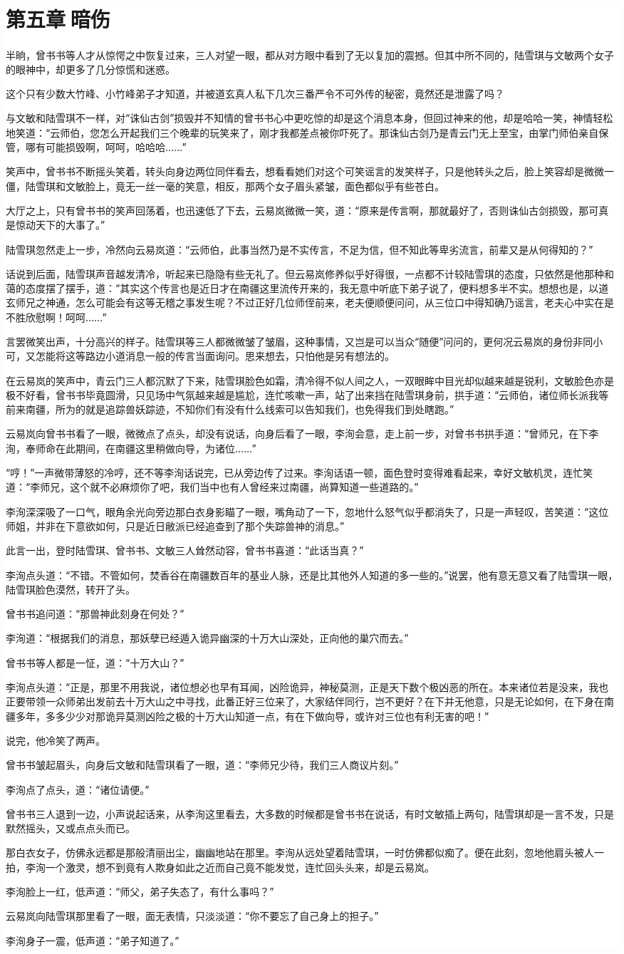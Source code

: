 # 第五章 暗伤


半晌，曾书书等人才从惊愕之中恢复过来，三人对望一眼，都从对方眼中看到了无以复加的震撼。但其中所不同的，陆雪琪与文敏两个女子的眼神中，却更多了几分惊慌和迷惑。

这个只有少数大竹峰、小竹峰弟子才知道，并被道玄真人私下几次三番严令不可外传的秘密，竟然还是泄露了吗？

与文敏和陆雪琪不一样，对“诛仙古剑”损毁并不知情的曾书书心中更吃惊的却是这个消息本身，但回过神来的他，却是哈哈一笑，神情轻松地笑道：“云师伯，您怎么开起我们三个晚辈的玩笑来了，刚才我都差点被你吓死了。那诛仙古剑乃是青云门无上至宝，由掌门师伯亲自保管，哪有可能损毁啊，呵呵，哈哈哈……”

笑声中，曾书书不断摇头笑着，转头向身边两位同伴看去，想看看她们对这个可笑谣言的发笑样子，只是他转头之后，脸上笑容却是微微一僵，陆雪琪和文敏脸上，竟无一丝一毫的笑意，相反，那两个女子眉头紧皱，面色都似乎有些苍白。

大厅之上，只有曾书书的笑声回荡着，也迅速低了下去，云易岚微微一笑，道：“原来是传言啊，那就最好了，否则诛仙古剑损毁，那可真是惊动天下的大事了。”

陆雪琪忽然走上一步，冷然向云易岚道：“云师伯，此事当然乃是不实传言，不足为信，但不知此等卑劣流言，前辈又是从何得知的？”

话说到后面，陆雪琪声音越发清冷，听起来已隐隐有些无礼了。但云易岚修养似乎好得很，一点都不计较陆雪琪的态度，只依然是他那种和蔼的态度摆了摆手，道：“其实这个传言也是近日才在南疆这里流传开来的，我无意中听底下弟子说了，便料想多半不实。想想也是，以道玄师兄之神通，怎么可能会有这等无稽之事发生呢？不过正好几位师侄前来，老夫便顺便问问，从三位口中得知确乃谣言，老夫心中实在是不胜欣慰啊！呵呵……”

言罢微笑出声，十分高兴的样子。陆雪琪等三人都微微皱了皱眉，这种事情，又岂是可以当众“随便”问问的，更何况云易岚的身份非同小可，又怎能将这等路边小道消息一般的传言当面询问。思来想去，只怕他是另有想法的。

在云易岚的笑声中，青云门三人都沉默了下来，陆雪琪脸色如霜，清冷得不似人间之人，一双眼眸中目光却似越来越是锐利，文敏脸色亦是极不好看，曾书书毕竟圆滑，只见场中气氛越来越是尴尬，连忙咳嗽一声，站了出来挡在陆雪琪身前，拱手道：“云师伯，诸位师长派我等前来南疆，所为的就是追踪兽妖踪迹，不知你们有没有什么线索可以告知我们，也免得我们到处瞎跑。”

云易岚向曾书书看了一眼，微微点了点头，却没有说话，向身后看了一眼，李洵会意，走上前一步，对曾书书拱手道：“曾师兄，在下李洵，奉师命在此期间，在南疆这里稍做向导，为诸位……”

“哼！”一声微带薄怒的冷哼，还不等李洵话说完，已从旁边传了过来。李洵话语一顿，面色登时变得难看起来，幸好文敏机灵，连忙笑道：“李师兄，这个就不必麻烦你了吧，我们当中也有人曾经来过南疆，尚算知道一些道路的。”

李洵深深吸了一口气，眼角余光向旁边那白衣身影瞄了一眼，嘴角动了一下，忽地什么怒气似乎都消失了，只是一声轻叹，苦笑道：“这位师姐，并非在下意欲如何，只是近日敝派已经追查到了那个失踪兽神的消息。”

此言一出，登时陆雪琪、曾书书、文敏三人耸然动容，曾书书喜道：“此话当真？”

李洵点头道：“不错。不管如何，焚香谷在南疆数百年的基业人脉，还是比其他外人知道的多一些的。”说罢，他有意无意又看了陆雪琪一眼，陆雪琪脸色漠然，转开了头。

曾书书追问道：“那兽神此刻身在何处？”

李洵道：“根据我们的消息，那妖孽已经遁入诡异幽深的十万大山深处，正向他的巢穴而去。”

曾书书等人都是一怔，道：“十万大山？”

李洵点头道：“正是，那里不用我说，诸位想必也早有耳闻，凶险诡异，神秘莫测，正是天下数个极凶恶的所在。本来诸位若是没来，我也正要带领一众师弟出发前去十万大山之中寻找，此番正好三位来了，大家结伴同行，岂不更好？在下并无他意，只是无论如何，在下身在南疆多年，多多少少对那诡异莫测凶险之极的十万大山知道一点，有在下做向导，或许对三位也有利无害的吧！”

说完，他冷笑了两声。

曾书书皱起眉头，向身后文敏和陆雪琪看了一眼，道：“李师兄少待，我们三人商议片刻。”

李洵点了点头，道：“诸位请便。”

曾书书三人退到一边，小声说起话来，从李洵这里看去，大多数的时候都是曾书书在说话，有时文敏插上两句，陆雪琪却是一言不发，只是默然摇头，又或点点头而已。

那白衣女子，仿佛永远都是那般清丽出尘，幽幽地站在那里。李洵从远处望着陆雪琪，一时仿佛都似痴了。便在此刻，忽地他肩头被人一拍，李洵一个激灵，想不到竟有人欺身如此之近而自己竟不能发觉，连忙回头头来，却是云易岚。

李洵脸上一红，低声道：“师父，弟子失态了，有什么事吗？”

云易岚向陆雪琪那里看了一眼，面无表情，只淡淡道：“你不要忘了自己身上的担子。”

李洵身子一震，低声道：“弟子知道了。”
